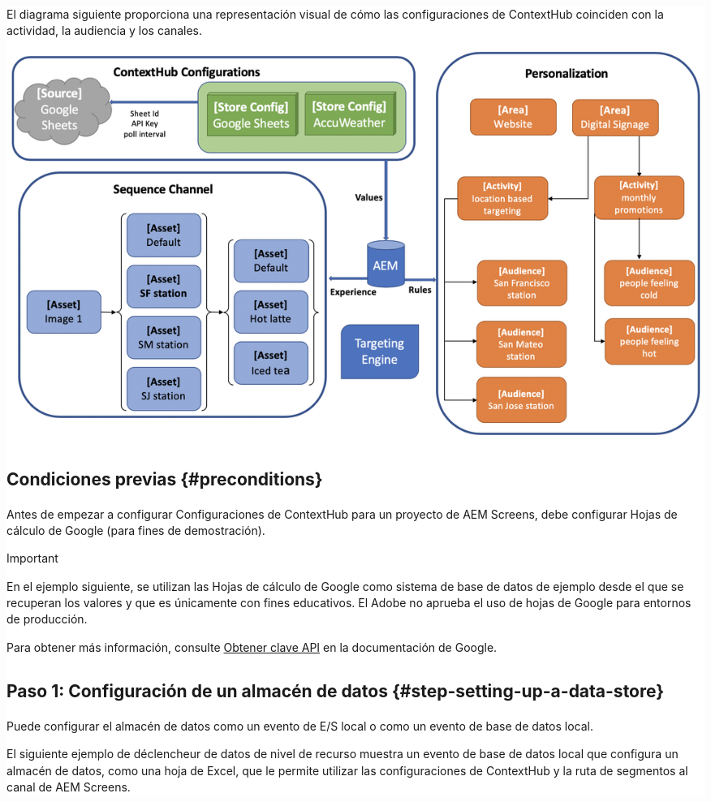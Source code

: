 El diagrama siguiente proporciona una representación visual de cómo las configuraciones de ContextHub coinciden con la actividad, la audiencia y los canales.

![screen_shot_2019-05-29at53729pm](assets/screen_shot_2019-05-29at53729pm.png)

## Condiciones previas {#preconditions}

Antes de empezar a configurar Configuraciones de ContextHub para un proyecto de AEM Screens, debe configurar Hojas de cálculo de Google (para fines de demostración).

>[!IMPORTANT]
>
>En el ejemplo siguiente, se utilizan las Hojas de cálculo de Google como sistema de base de datos de ejemplo desde el que se recuperan los valores y que es únicamente con fines educativos. El Adobe no aprueba el uso de hojas de Google para entornos de producción.
>
>Para obtener más información, consulte [Obtener clave API](https://developers.google.com/maps/documentation/javascript/get-api-key) en la documentación de Google.

## Paso 1: Configuración de un almacén de datos {#step-setting-up-a-data-store}

Puede configurar el almacén de datos como un evento de E/S local o como un evento de base de datos local.

El siguiente ejemplo de déclencheur de datos de nivel de recurso muestra un evento de base de datos local que configura un almacén de datos, como una hoja de Excel, que le permite utilizar las configuraciones de ContextHub y la ruta de segmentos al canal de AEM Screens.
